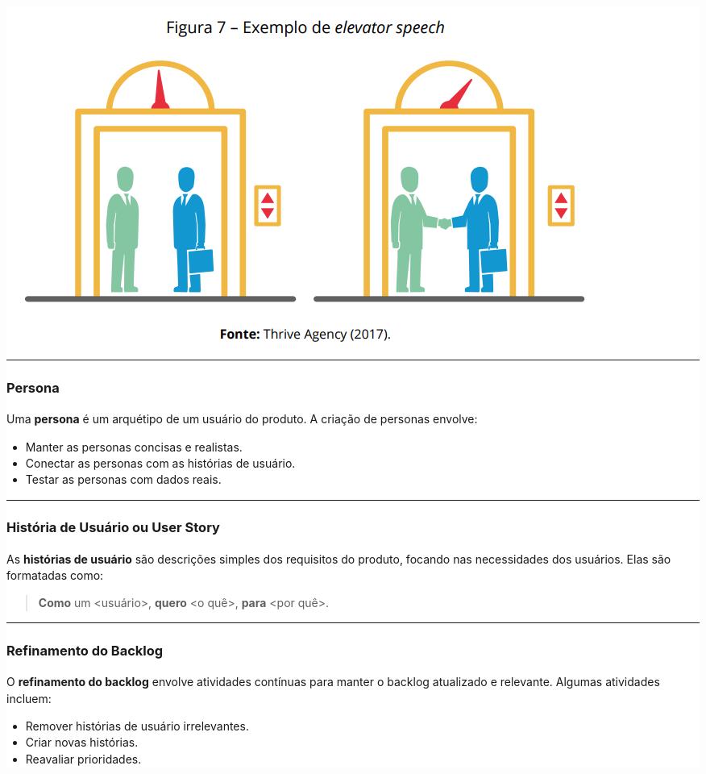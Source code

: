 ![](29193941.png)

---

### Persona

Uma **persona** é um arquétipo de um usuário do produto. A criação de personas envolve:

- Manter as personas concisas e realistas.
- Conectar as personas com as histórias de usuário.
- Testar as personas com dados reais.

---

### História de Usuário ou User Story

As **histórias de usuário** são descrições simples dos requisitos do produto, focando nas necessidades dos usuários. Elas são formatadas como:

> **Como** um <usuário>, **quero** <o quê>, **para** <por quê>.

---

### Refinamento do Backlog

O **refinamento do backlog** envolve atividades contínuas para manter o backlog atualizado e relevante. Algumas atividades incluem:

- Remover histórias de usuário irrelevantes.
- Criar novas histórias.
- Reavaliar prioridades.
